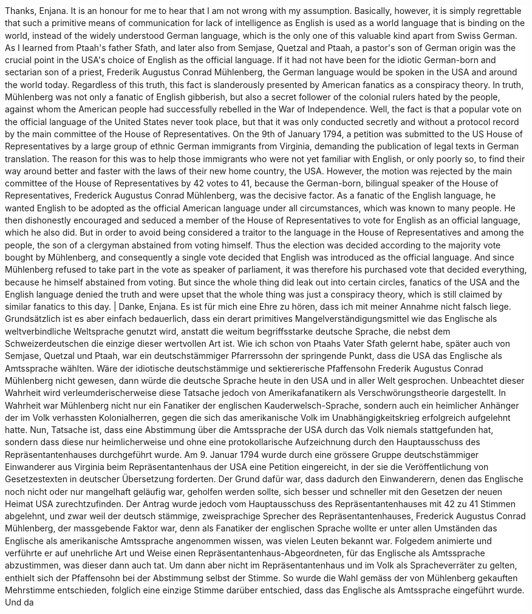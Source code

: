 Thanks, Enjana. It is an honour for me to hear that I am not wrong with my assumption. Basically, however, it is simply regrettable that such a primitive means of communication for lack of intelligence as English is used as a world language that is binding on the world, instead of the widely understood German language, which is the only one of this valuable kind apart from Swiss German. As I learned from Ptaah's father Sfath, and later also from Semjase, Quetzal and Ptaah, a pastor's son of German origin was the crucial point in the USA's choice of English as the official language. If it had not have been for the idiotic German-born and sectarian son of a priest, Frederik Augustus Conrad Mühlenberg, the German language would be spoken in the USA and around the world today. Regardless of this truth, this fact is slanderously presented by American fanatics as a conspiracy theory. In truth, Mühlenberg was not only a fanatic of English gibberish, but also a secret follower of the colonial rulers hated by the people, against whom the American people had successfully rebelled in the War of Independence. Well, the fact is that a popular vote on the official language of the United States never took place, but that it was only conducted secretly and without a protocol record by the main committee of the House of Representatives. On the 9th of January 1794, a petition was submitted to the US House of Representatives by a large group of ethnic German immigrants from Virginia, demanding the publication of legal texts in German translation. The reason for this was to help those immigrants who were not yet familiar with English, or only poorly so, to find their way around better and faster with the laws of their new home country, the USA. However, the motion was rejected by the main committee of the House of Representatives by 42 votes to 41, because the German-born, bilingual speaker of the House of Representatives, Frederick Augustus Conrad Mühlenberg, was the decisive factor. As a fanatic of the English language, he wanted English to be adopted as the official American language under all circumstances, which was known to many people. He then dishonestly encouraged and seduced a member of the House of Representatives to vote for English as an official language, which he also did. But in order to avoid being considered a traitor to the language in the House of Representatives and among the people, the son of a clergyman abstained from voting himself. Thus the election was decided according to the majority vote bought by Mühlenberg, and consequently a single vote decided that English was introduced as the official language. And since Mühlenberg refused to take part in the vote as speaker of parliament, it was therefore his purchased vote that decided everything, because he himself abstained from voting. But since the whole thing did leak out into certain circles, fanatics of the USA and the English language denied the truth and were upset that the whole thing was just a conspiracy theory, which is still claimed by similar fanatics to this day.  | Danke, Enjana. Es ist für mich eine Ehre zu hören, dass ich mit meiner Annahme nicht falsch liege. Grundsätzlich ist es aber einfach bedauerlich, dass ein derart primitives Mangelverständigungsmittel wie das Englische als weltverbindliche Weltsprache genutzt wird, anstatt die weitum begriffsstarke deutsche Sprache, die nebst dem Schweizerdeutschen die einzige dieser wertvollen Art ist. Wie ich schon von Ptaahs Vater Sfath gelernt habe, später auch von Semjase, Quetzal und Ptaah, war ein deutschstämmiger Pfarrerssohn der springende Punkt, dass die USA das Englische als Amtssprache wählten. Wäre der idiotische deutschstämmige und sektiererische Pfaffensohn Frederik Augustus Conrad Mühlenberg nicht gewesen, dann würde die deutsche Sprache heute in den USA und in aller Welt gesprochen. Unbeachtet dieser Wahrheit wird verleumderischerweise diese Tatsache jedoch von Amerikafanatikern als Verschwörungstheorie dargestellt. In Wahrheit war Mühlenberg nicht nur ein Fanatiker der englischen Kauderwelsch-Sprache, sondern auch ein heimlicher Anhänger der im Volk verhassten Kolonialherren, gegen die sich das amerikanische Volk im Unabhängigkeitskrieg erfolgreich aufgelehnt hatte. Nun, Tatsache ist, dass eine Abstimmung über die Amtssprache der USA durch das Volk niemals stattgefunden hat, sondern dass diese nur heimlicherweise und ohne eine protokollarische Aufzeichnung durch den Hauptausschuss des Repräsentantenhauses durchgeführt wurde. Am 9. Januar 1794 wurde durch eine grössere Gruppe deutschstämmiger Einwanderer aus Virginia beim Repräsentantenhaus der USA eine Petition eingereicht, in der sie die Veröffentlichung von Gesetzestexten in deutscher Übersetzung forderten. Der Grund dafür war, dass dadurch den Einwanderern, denen das Englische noch nicht oder nur mangelhaft geläufig war, geholfen werden sollte, sich besser und schneller mit den Gesetzen der neuen Heimat USA zurechtzufinden. Der Antrag wurde jedoch vom Hauptausschuss des Repräsentantenhauses mit 42 zu 41 Stimmen abgelehnt, und zwar weil der deutsch stämmige, zweisprachige Sprecher des Repräsentantenhauses, Frederick Augustus Conrad Mühlenberg, der massgebende Faktor war, denn als Fanatiker der englischen Sprache wollte er unter allen Umständen das Englische als amerikanische Amtssprache angenommen wissen, was vielen Leuten bekannt war. Folgedem animierte und verführte er auf unehrliche Art und Weise einen Repräsentantenhaus-Abgeordneten, für das Englische als Amtssprache abzustimmen, was dieser dann auch tat. Um dann aber nicht im Repräsentantenhaus und im Volk als Spracheverräter zu gelten, enthielt sich der Pfaffensohn bei der Abstimmung selbst der Stimme. So wurde die Wahl gemäss der von Mühlenberg gekauften Mehrstimme entschieden, folglich eine einzige Stimme darüber entschied, dass das Englische als Amtssprache eingeführt wurde. Und da